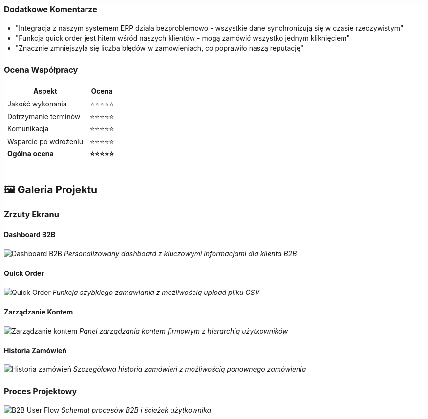 ### Dodatkowe Komentarze

- "Integracja z naszym systemem ERP działa bezproblemowo - wszystkie dane synchronizują się w czasie rzeczywistym"
- "Funkcja quick order jest hitem wśród naszych klientów - mogą zamówić wszystko jednym kliknięciem"
- "Znacznie zmniejszyła się liczba błędów w zamówieniach, co poprawiło naszą reputację"

### Ocena Współpracy

| Aspekt | Ocena |
|--------|-------|
| Jakość wykonania | ⭐⭐⭐⭐⭐ |
| Dotrzymanie terminów | ⭐⭐⭐⭐⭐ |
| Komunikacja | ⭐⭐⭐⭐⭐ |
| Wsparcie po wdrożeniu | ⭐⭐⭐⭐⭐ |
| **Ogólna ocena** | **⭐⭐⭐⭐⭐** |

---

## 🖼️ Galeria Projektu

### Zrzuty Ekranu

#### Dashboard B2B
![Dashboard B2B](images/buildpro-dashboard.jpg)
*Personalizowany dashboard z kluczowymi informacjami dla klienta B2B*

#### Quick Order
![Quick Order](images/buildpro-quick-order.jpg)
*Funkcja szybkiego zamawiania z możliwością upload pliku CSV*

#### Zarządzanie Kontem
![Zarządzanie kontem](images/buildpro-account.jpg)
*Panel zarządzania kontem firmowym z hierarchią użytkowników*

#### Historia Zamówień
![Historia zamówień](images/buildpro-orders.jpg)
*Szczegółowa historia zamówień z możliwością ponownego zamówienia*

### Proces Projektowy

![B2B User Flow](images/buildpro-user-flow.jpg)
*Schemat procesów B2B i ścieżek użytkownika*
